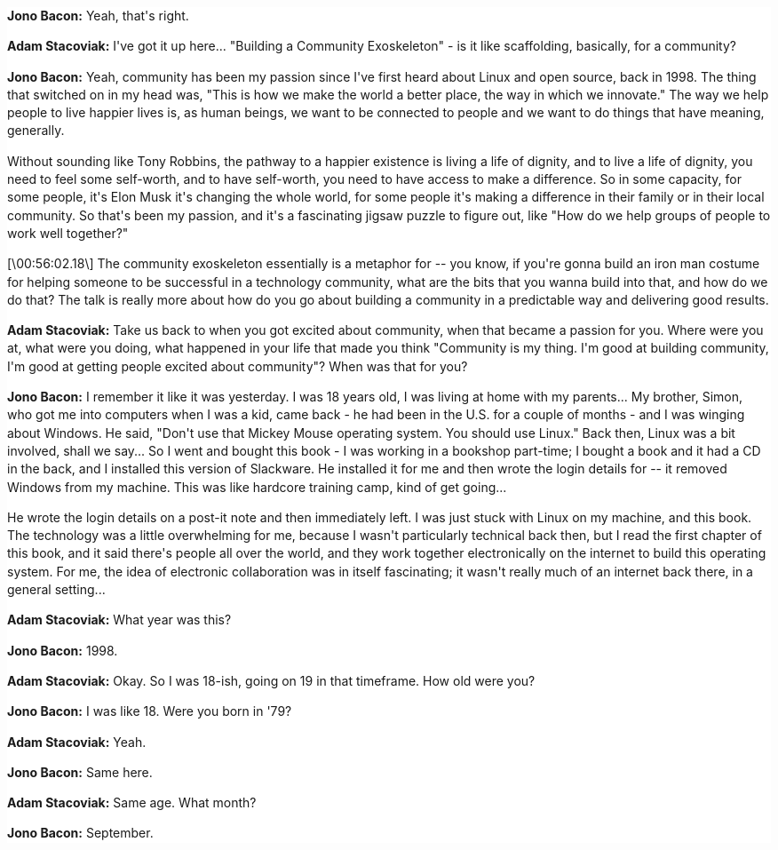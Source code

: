 **Jono Bacon:** Yeah, that's right.

**Adam Stacoviak:** I've got it up here... "Building a Community Exoskeleton" - is it like scaffolding, basically, for a community?

**Jono Bacon:** Yeah, community has been my passion since I've first heard about Linux and open source, back in 1998. The thing that switched on in my head was, "This is how we make the world a better place, the way in which we innovate." The way we help people to live happier lives is, as human beings, we want to be connected to people and we want to do things that have meaning, generally.

Without sounding like Tony Robbins, the pathway to a happier existence is living a life of dignity, and to live a life of dignity, you need to feel some self-worth, and to have self-worth, you need to have access to make a difference. So in some capacity, for some people, it's Elon Musk it's changing the whole world, for some people it's making a difference in their family or in their local community. So that's been my passion, and it's a fascinating jigsaw puzzle to figure out, like "How do we help groups of people to work well together?"

\[\\00:56:02.18\\\] The community exoskeleton essentially is a metaphor for -- you know, if you're gonna build an iron man costume for helping someone to be successful in a technology community, what are the bits that you wanna build into that, and how do we do that? The talk is really more about how do you go about building a community in a predictable way and delivering good results.

**Adam Stacoviak:** Take us back to when you got excited about community, when that became a passion for you. Where were you at, what were you doing, what happened in your life that made you think "Community is my thing. I'm good at building community, I'm good at getting people excited about community"? When was that for you?

**Jono Bacon:** I remember it like it was yesterday. I was 18 years old, I was living at home with my parents... My brother, Simon, who got me into computers when I was a kid, came back - he had been in the U.S. for a couple of months - and I was winging about Windows. He said, "Don't use that Mickey Mouse operating system. You should use Linux." Back then, Linux was a bit involved, shall we say... So I went and bought this book - I was working in a bookshop part-time; I bought a book and it had a CD in the back, and I installed this version of Slackware. He installed it for me and then wrote the login details for -- it removed Windows from my machine. This was like hardcore training camp, kind of get going...

He wrote the login details on a post-it note and then immediately left. I was just stuck with Linux on my machine, and this book. The technology was a little overwhelming for me, because I wasn't particularly technical back then, but I read the first chapter of this book, and it said there's people all over the world, and they work together electronically on the internet to build this operating system. For me, the idea of electronic collaboration was in itself fascinating; it wasn't really much of an internet back there, in a general setting...

**Adam Stacoviak:** What year was this?

**Jono Bacon:** 1998.

**Adam Stacoviak:** Okay. So I was 18-ish, going on 19 in that timeframe. How old were you?

**Jono Bacon:** I was like 18. Were you born in '79?

**Adam Stacoviak:** Yeah.

**Jono Bacon:** Same here.

**Adam Stacoviak:** Same age. What month?

**Jono Bacon:** September.
